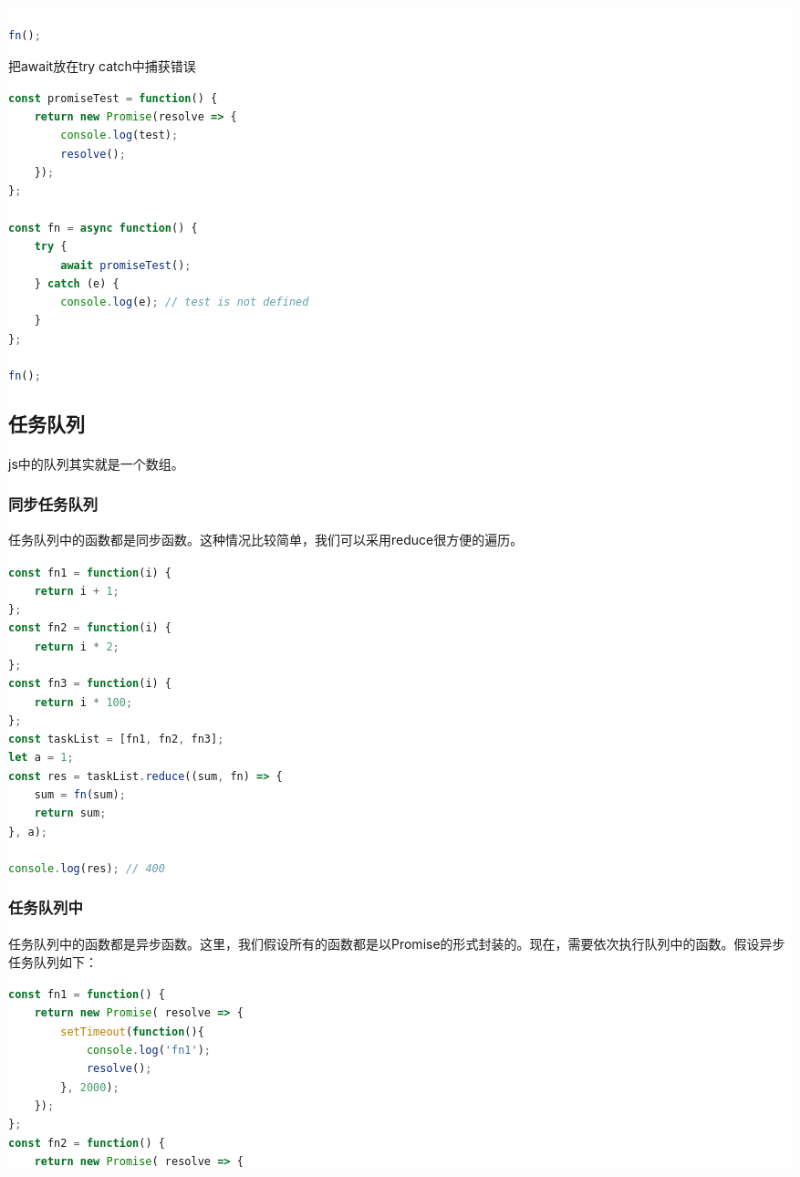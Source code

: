 ```js

fn();
```


把await放在try catch中捕获错误
```js
const promiseTest = function() {
    return new Promise(resolve => {
        console.log(test);
        resolve();
    });
};

const fn = async function() {
    try {
        await promiseTest();
    } catch (e) {
        console.log(e); // test is not defined
    }
};

fn();
```

## 任务队列

js中的队列其实就是一个数组。

### 同步任务队列
任务队列中的函数都是同步函数。这种情况比较简单，我们可以采用reduce很方便的遍历。
```js
const fn1 = function(i) {
    return i + 1;
};
const fn2 = function(i) {
    return i * 2;
};
const fn3 = function(i) {
    return i * 100;
};
const taskList = [fn1, fn2, fn3];
let a = 1;
const res = taskList.reduce((sum, fn) => {
    sum = fn(sum);
    return sum;
}, a); 

console.log(res); // 400
```

### 任务队列中
任务队列中的函数都是异步函数。这里，我们假设所有的函数都是以Promise的形式封装的。现在，需要依次执行队列中的函数。假设异步任务队列如下：
```js
const fn1 = function() {
    return new Promise( resolve => {
        setTimeout(function(){
            console.log('fn1');
            resolve();
        }, 2000);
    });
};
const fn2 = function() {
    return new Promise( resolve => {
```